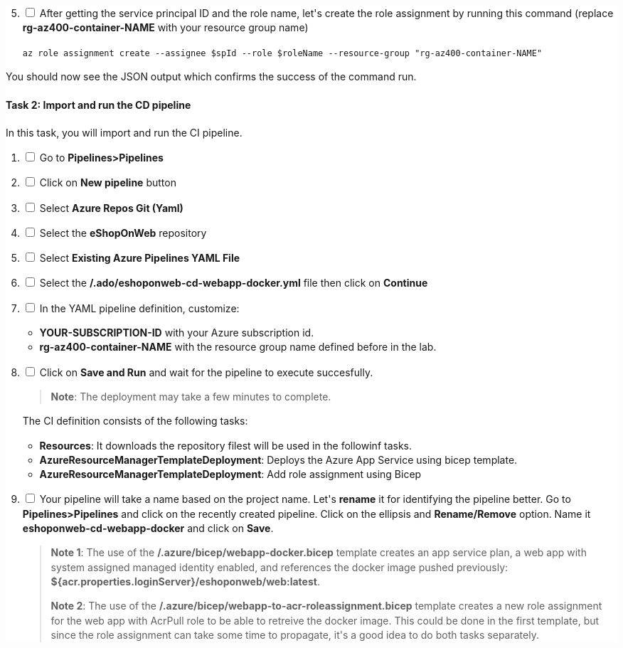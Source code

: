 5. <input type="checkbox" class="box" id="{{ page.chkbx-pre-ids }}-exer3-task1-05" name="{{ page.chkbx-pre-ids }}-exer3-task1-05" /> After getting the service principal ID and the role name, let's create the role assignment by running this command (replace **rg-az400-container-NAME** with your resource group name)

   <i title="Copy Text" style="float:right" class="fas fa-clipboard" onclick="posttoclip('exer3-task1-05-code')"></i>
   <div class="language-bash highlighter-rouge"><div class="highlight">
   <pre class="highlight"><code id="exer3-task1-05-code">az role assignment create <span class="nt">--assignee</span> <span class="nv">$spId</span> <span class="nt">--role</span> <span class="nv">$roleName</span> <span class="nt">--resource-group</span> <span class="s2">"rg-az400-container-NAME"</span></code></pre></div>    </div>

You should now see the JSON output which confirms the success of the command run.

#### Task 2: Import and run the CD pipeline

In this task, you will import and run the CI pipeline.

1. <input type="checkbox" class="box" id="{{ page.chkbx-pre-ids }}-exer3-task2-01" name="{{ page.chkbx-pre-ids }}-exer3-task2-01" /> Go to **Pipelines>Pipelines**
2. <input type="checkbox" class="box" id="{{ page.chkbx-pre-ids }}-exer3-task2-02" name="{{ page.chkbx-pre-ids }}-exer3-task2-02" /> Click on **New pipeline** button
3. <input type="checkbox" class="box" id="{{ page.chkbx-pre-ids }}-exer3-task2-03" name="{{ page.chkbx-pre-ids }}-exer3-task2-03" /> Select **Azure Repos Git (Yaml)**
4. <input type="checkbox" class="box" id="{{ page.chkbx-pre-ids }}-exer3-task2-04" name="{{ page.chkbx-pre-ids }}-exer3-task2-04" /> Select the **eShopOnWeb** repository
5. <input type="checkbox" class="box" id="{{ page.chkbx-pre-ids }}-exer3-task2-05" name="{{ page.chkbx-pre-ids }}-exer3-task2-05" /> Select **Existing Azure Pipelines YAML File**
6. <input type="checkbox" class="box" id="{{ page.chkbx-pre-ids }}-exer3-task2-06" name="{{ page.chkbx-pre-ids }}-exer3-task2-06" /> Select the **/.ado/eshoponweb-cd-webapp-docker.yml** file then click on **Continue**
7. <input type="checkbox" class="box" id="{{ page.chkbx-pre-ids }}-exer3-task2-07" name="{{ page.chkbx-pre-ids }}-exer3-task2-07" /> In the YAML pipeline definition, customize:
   - **YOUR-SUBSCRIPTION-ID** with your Azure subscription id.
   - **rg-az400-container-NAME** with the resource group name defined before in the lab.
8. <input type="checkbox" class="box" id="{{ page.chkbx-pre-ids }}-exer3-task2-08" name="{{ page.chkbx-pre-ids }}-exer3-task2-08" /> Click on **Save and Run** and wait for the pipeline to execute succesfully.

   > **Note**: The deployment may take a few minutes to complete.

   The CI definition consists of the following tasks:
   - **Resources**: It downloads the repository filest will be used in the followinf tasks.
   - **AzureResourceManagerTemplateDeployment**: Deploys the Azure App Service using bicep template.
   - **AzureResourceManagerTemplateDeployment**: Add role assignment using Bicep
9. <input type="checkbox" class="box" id="{{ page.chkbx-pre-ids }}-exer3-task2-09" name="{{ page.chkbx-pre-ids }}-exer3-task2-09" /> Your pipeline will take a name based on the project name. Let's **rename** it for identifying the pipeline better. Go to **Pipelines>Pipelines** and click on the recently created pipeline. Click on the ellipsis and **Rename/Remove** option. Name it **eshoponweb-cd-webapp-docker** and click on **Save**.

   > **Note 1**: The use of the **/.azure/bicep/webapp-docker.bicep** template creates an app service plan, a web app with system assigned managed identity enabled, and references the docker image pushed previously: **${acr.properties.loginServer}/eshoponweb/web:latest**.
   >
   > **Note 2**: The use of the **/.azure/bicep/webapp-to-acr-roleassignment.bicep** template creates a new role assignment for the web app with AcrPull role to be able to retreive the docker image. This could be done in the first template, but since the role assignment can take some time to propagate, it's a good idea to do both tasks separately.
